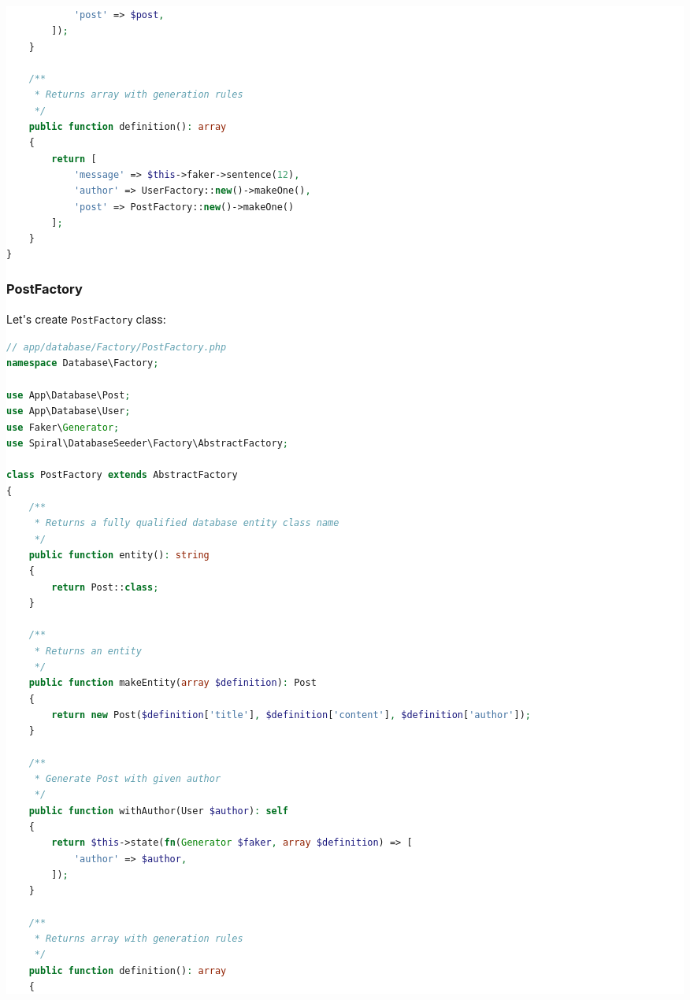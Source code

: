 ```php
            'post' => $post,
        ]);
    }

    /**
     * Returns array with generation rules
     */
    public function definition(): array
    {
        return [
            'message' => $this->faker->sentence(12),
            'author' => UserFactory::new()->makeOne(),
            'post' => PostFactory::new()->makeOne()
        ];
    }
}
```

### PostFactory

Let's create `PostFactory` class:

```php
// app/database/Factory/PostFactory.php
namespace Database\Factory;

use App\Database\Post;
use App\Database\User;
use Faker\Generator;
use Spiral\DatabaseSeeder\Factory\AbstractFactory;

class PostFactory extends AbstractFactory
{
    /**
     * Returns a fully qualified database entity class name
     */
    public function entity(): string
    {
        return Post::class;
    }

    /**
     * Returns an entity
     */
    public function makeEntity(array $definition): Post
    {
        return new Post($definition['title'], $definition['content'], $definition['author']);
    }

    /**
     * Generate Post with given author
     */
    public function withAuthor(User $author): self
    {
        return $this->state(fn(Generator $faker, array $definition) => [
            'author' => $author,
        ]);
    }

    /**
     * Returns array with generation rules
     */
    public function definition(): array
    {
```